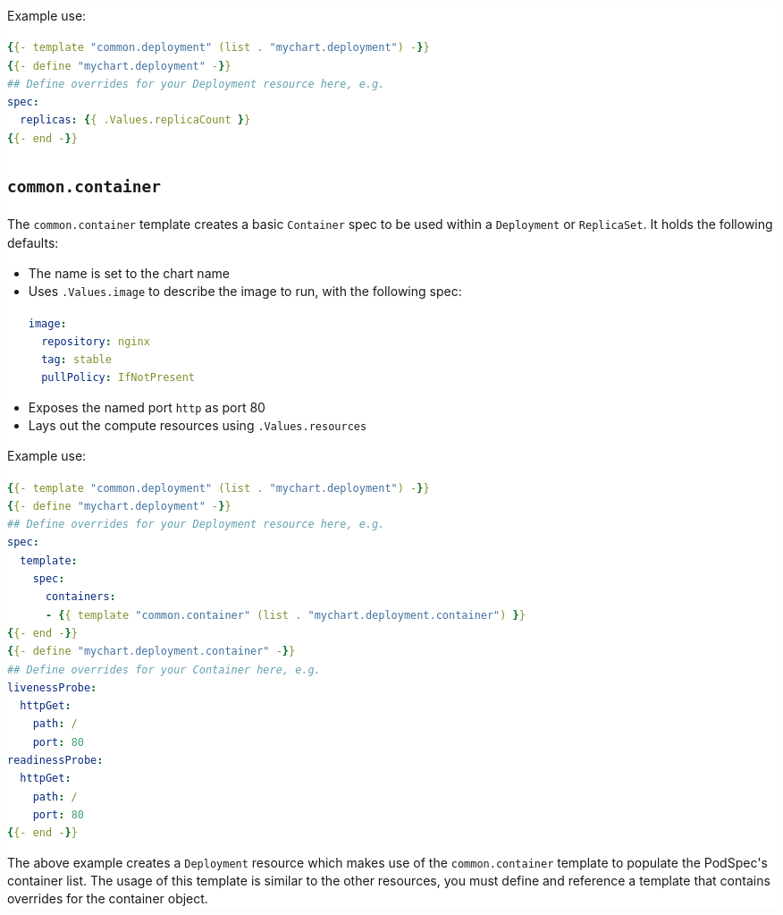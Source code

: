 Example use:

```yaml
{{- template "common.deployment" (list . "mychart.deployment") -}}
{{- define "mychart.deployment" -}}
## Define overrides for your Deployment resource here, e.g.
spec:
  replicas: {{ .Values.replicaCount }}
{{- end -}}
```

## `common.container`

The `common.container` template creates a basic `Container` spec to be used
within a `Deployment` or `ReplicaSet`. It holds the following defaults:

- The name is set to the chart name
- Uses `.Values.image` to describe the image to run, with the following spec:
  ```yaml
  image:
    repository: nginx
    tag: stable
    pullPolicy: IfNotPresent
  ```
- Exposes the named port `http` as port 80
- Lays out the compute resources using `.Values.resources`

Example use:

```yaml
{{- template "common.deployment" (list . "mychart.deployment") -}}
{{- define "mychart.deployment" -}}
## Define overrides for your Deployment resource here, e.g.
spec:
  template:
    spec:
      containers:
      - {{ template "common.container" (list . "mychart.deployment.container") }}
{{- end -}}
{{- define "mychart.deployment.container" -}}
## Define overrides for your Container here, e.g.
livenessProbe:
  httpGet:
    path: /
    port: 80
readinessProbe:
  httpGet:
    path: /
    port: 80
{{- end -}}
```

The above example creates a `Deployment` resource which makes use of the
`common.container` template to populate the PodSpec's container list. The usage
of this template is similar to the other resources, you must define and
reference a template that contains overrides for the container object.
